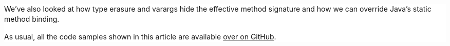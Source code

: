 We’ve also looked at how type erasure and varargs hide the effective method signature and how we can override Java’s static method binding.

As usual, all the code samples shown in this article are available [over on GitHub](https://github.com/eugenp/tutorials/tree/master/core-java-modules/core-java-lang-oop-methods).